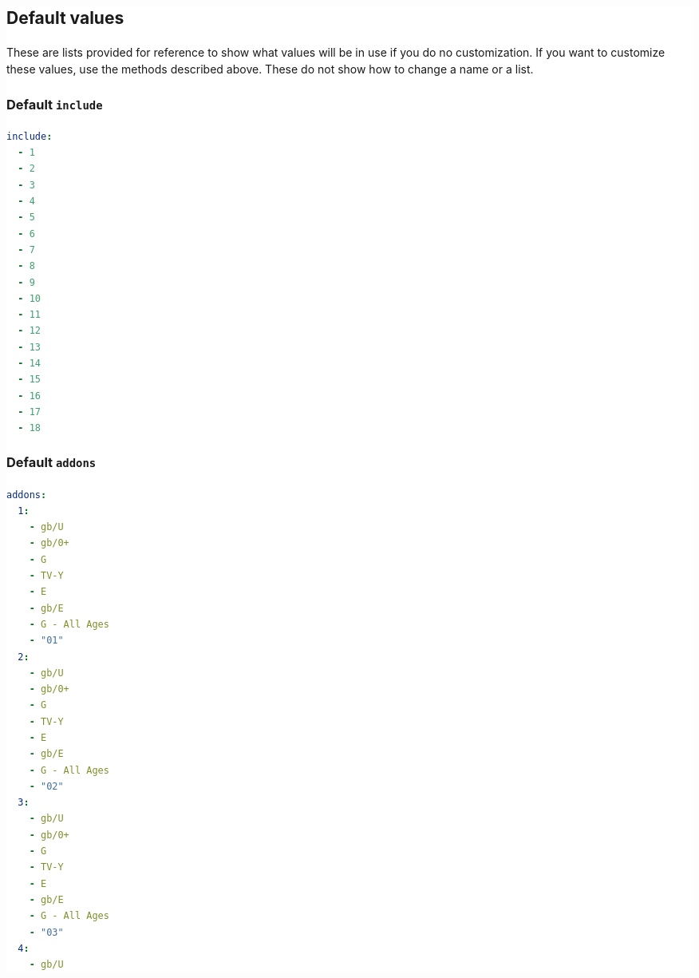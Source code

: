 ## Default values

These are lists provided for reference to show what values will be in use if you do no customization.  If you want to customize these values, use the methods described above.  These do not show how to change a name or a list.


### Default `include`

```yaml
include:
  - 1
  - 2
  - 3
  - 4
  - 5
  - 6
  - 7
  - 8
  - 9
  - 10
  - 11
  - 12
  - 13
  - 14
  - 15
  - 16
  - 17
  - 18
```

### Default `addons`

```yaml
addons:
  1:
    - gb/U
    - gb/0+
    - G
    - TV-Y
    - E
    - gb/E
    - G - All Ages
    - "01"
  2:
    - gb/U
    - gb/0+
    - G
    - TV-Y
    - E
    - gb/E
    - G - All Ages
    - "02"
  3:
    - gb/U
    - gb/0+
    - G
    - TV-Y
    - E
    - gb/E
    - G - All Ages
    - "03"
  4:
    - gb/U
```